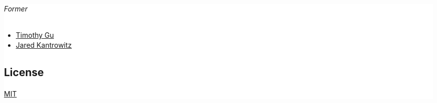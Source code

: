 ###### Former

- [Timothy Gu](https://github.com/timothygu)
- [Jared Kantrowitz](https://github.com/jkantr)

## License

[MIT](LICENSE.md)

[whatwg-fetch]: https://fetch.spec.whatwg.org/
[response-init]: https://fetch.spec.whatwg.org/#responseinit
[node-readable]: https://nodejs.org/api/stream.html#stream_readable_streams
[mdn-headers]: https://developer.mozilla.org/en-US/docs/Web/API/Headers
[error-handling.md]: https://github.com/node-fetch/node-fetch/blob/master/docs/ERROR-HANDLING.md
